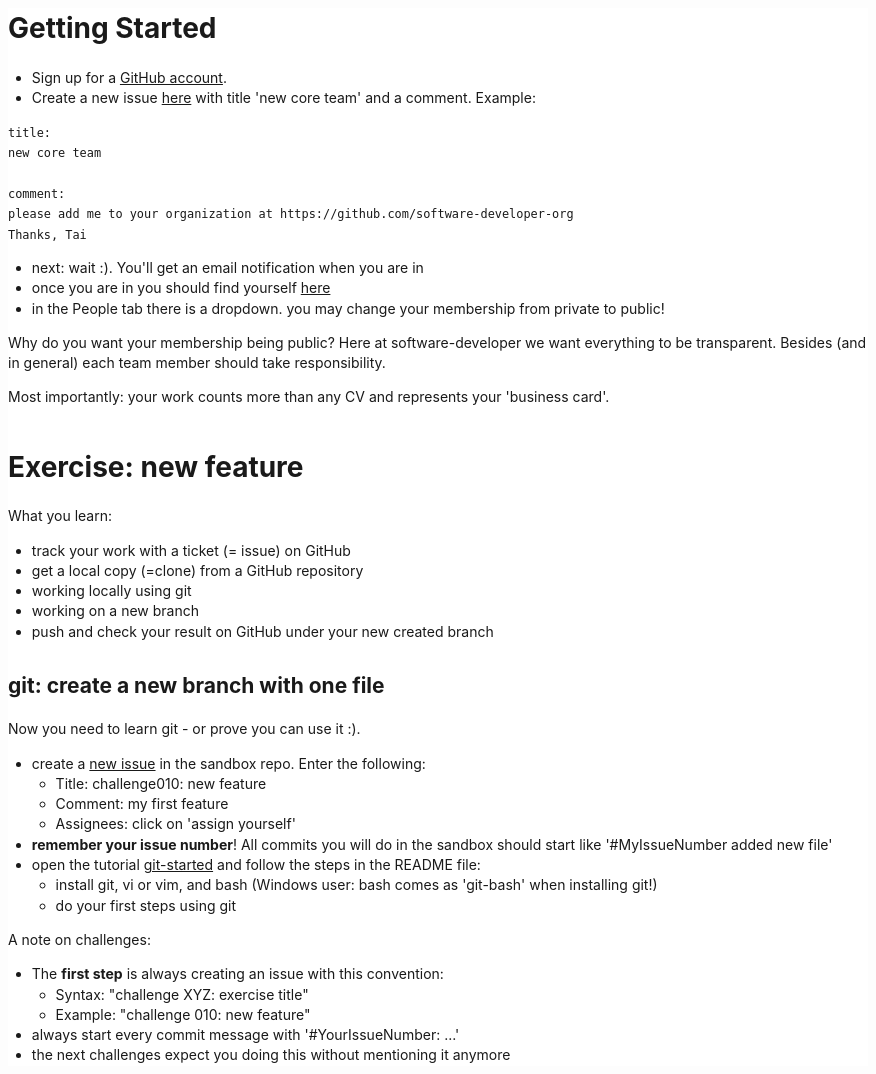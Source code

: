 # Getting Started

- Sign up for a [GitHub account](https://github.com/join).
- Create a new issue [here](https://github.com/software-developer-org/assignments/issues) with title 'new core team' and a comment. Example:

```
title:
new core team

comment:
please add me to your organization at https://github.com/software-developer-org
Thanks, Tai
```

- next: wait :). You'll get an email notification when you are in
- once you are in you should find yourself [here](https://github.com/orgs/software-developer-org/people)
- in the People tab there is a dropdown. you may change your membership from private to public!

Why do you want your membership being public? Here at software-developer we want everything to be transparent. Besides (and in general) each team member should take responsibility.

Most importantly: your work counts more than any CV and represents your 'business card'.

# Exercise: new feature

What you learn:
- track your work with a ticket (= issue) on GitHub
- get a local copy (=clone) from a GitHub repository
- working locally using git
- working on a new branch
- push and check your result on GitHub under your new created branch

## git: create a new branch with one file

Now you need to learn git - or prove you can use it :).

- create a [new issue](https://github.com/software-developer-org/sandbox/issues) in the sandbox repo. Enter the following:
  - Title: challenge010: new feature
  - Comment: my first feature
  - Assignees: click on 'assign yourself'
- **remember your issue number**! All commits you will do in the sandbox should start like '#MyIssueNumber added new file'
- open the tutorial [git-started](https://github.com/software-developer-org/git-started) and follow the steps in the README file:
  - install git, vi or vim, and bash (Windows user: bash comes as 'git-bash' when installing git!)
  - do your first steps using git

A note on challenges:
- The **first step** is always creating an issue with this convention:
  - Syntax: "challenge XYZ: exercise title"
  - Example: "challenge 010: new feature"
- always start every commit message with '#YourIssueNumber: ...'
- the next challenges expect you doing this without mentioning it anymore
